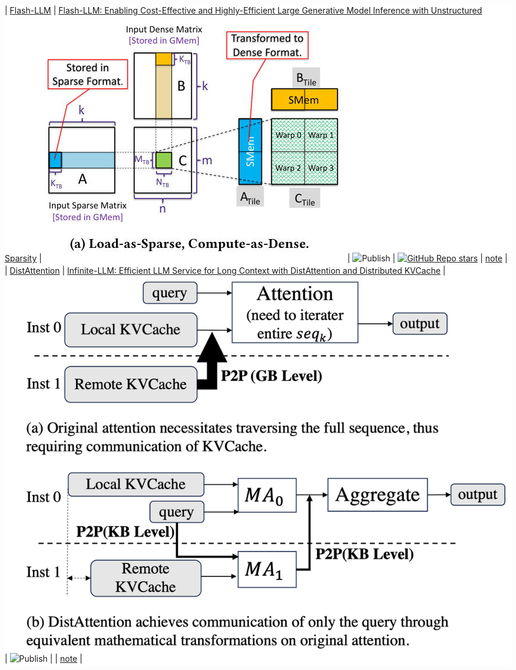 | [Flash-LLM](./meta/2024/flash_llm.prototxt) | [Flash-LLM: Enabling Cost-Effective and Highly-Efficient Large Generative Model Inference with Unstructured Sparsity](https://arxiv.org/abs/2309.10285) | ![cover](./notes/2024/flash_llm/cover.jpg) | ![Publish](https://img.shields.io/badge/2024-VLDB-A52A2A) | [![GitHub Repo stars](https://img.shields.io/github/stars/AlibabaResearch/flash-llm)](https://github.com/AlibabaResearch/flash-llm) | [note](./notes/2024/flash_llm/index.md) |
| [DistAttention](./meta/2024/DistAttention.prototxt) | [Infinite-LLM: Efficient LLM Service for Long Context with DistAttention and Distributed KVCache](http://arxiv.org/abs/2401.02669v2) | ![cover](./notes/2024/DistAttention/fig1.png) | ![Publish](https://img.shields.io/badge/2024-arXiv-1E88E5) |  | [note](./notes/2024/DistAttention/note.md) |